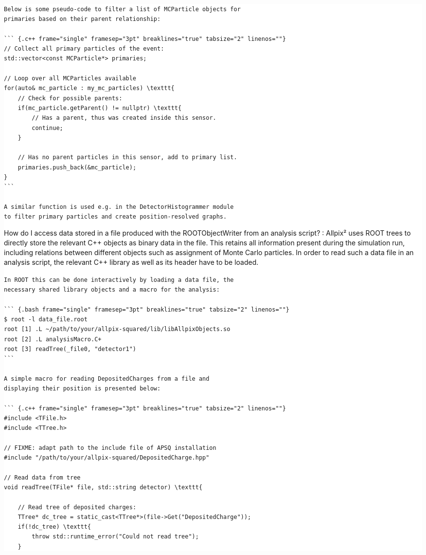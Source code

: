     Below is some pseudo-code to filter a list of MCParticle objects for
    primaries based on their parent relationship:

    ``` {.c++ frame="single" framesep="3pt" breaklines="true" tabsize="2" linenos=""}
    // Collect all primary particles of the event:
    std::vector<const MCParticle*> primaries;

    // Loop over all MCParticles available
    for(auto& mc_particle : my_mc_particles) \texttt{
        // Check for possible parents:
        if(mc_particle.getParent() != nullptr) \texttt{
            // Has a parent, thus was created inside this sensor.
            continue;
        }

        // Has no parent particles in this sensor, add to primary list.
        primaries.push_back(&mc_particle);
    }
    ```

    A similar function is used e.g. in the DetectorHistogrammer module
    to filter primary particles and create position-resolved graphs.

How do I access data stored in a file produced with the ROOTObjectWriter from an analysis script?
:   Allpix² uses ROOT trees to directly store the relevant C++ objects as
    binary data in the file. This retains all information present during
    the simulation run, including relations between different objects
    such as assignment of Monte Carlo particles. In order to read such a
    data file in an analysis script, the relevant C++ library as well as its
    header have to be loaded.

    In ROOT this can be done interactively by loading a data file, the
    necessary shared library objects and a macro for the analysis:

    ``` {.bash frame="single" framesep="3pt" breaklines="true" tabsize="2" linenos=""}
    $ root -l data_file.root
    root [1] .L ~/path/to/your/allpix-squared/lib/libAllpixObjects.so
    root [2] .L analysisMacro.C+
    root [3] readTree(_file0, "detector1")
    ```

    A simple macro for reading DepositedCharges from a file and
    displaying their position is presented below:

    ``` {.c++ frame="single" framesep="3pt" breaklines="true" tabsize="2" linenos=""}
    #include <TFile.h>
    #include <TTree.h>

    // FIXME: adapt path to the include file of APSQ installation
    #include "/path/to/your/allpix-squared/DepositedCharge.hpp"

    // Read data from tree
    void readTree(TFile* file, std::string detector) \texttt{

        // Read tree of deposited charges:
        TTree* dc_tree = static_cast<TTree*>(file->Get("DepositedCharge"));
        if(!dc_tree) \texttt{
            throw std::runtime_error("Could not read tree");
        }
